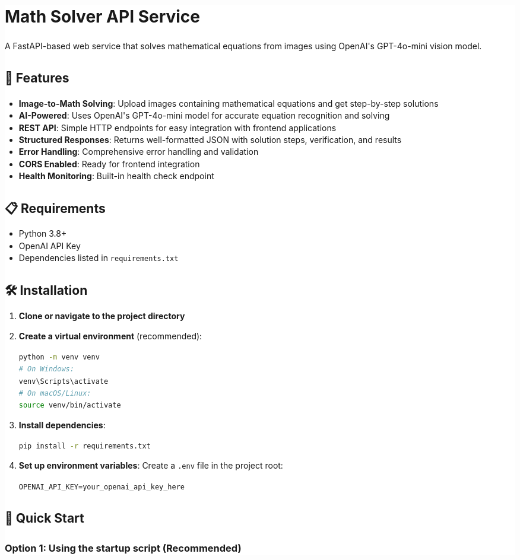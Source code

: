 # Math Solver API Service

A FastAPI-based web service that solves mathematical equations from images using OpenAI's GPT-4o-mini vision model.

## 🚀 Features

- **Image-to-Math Solving**: Upload images containing mathematical equations and get step-by-step solutions
- **AI-Powered**: Uses OpenAI's GPT-4o-mini model for accurate equation recognition and solving
- **REST API**: Simple HTTP endpoints for easy integration with frontend applications
- **Structured Responses**: Returns well-formatted JSON with solution steps, verification, and results
- **Error Handling**: Comprehensive error handling and validation
- **CORS Enabled**: Ready for frontend integration
- **Health Monitoring**: Built-in health check endpoint

## 📋 Requirements

- Python 3.8+
- OpenAI API Key
- Dependencies listed in `requirements.txt`

## 🛠️ Installation

1. **Clone or navigate to the project directory**

2. **Create a virtual environment** (recommended):

   ```bash
   python -m venv venv
   # On Windows:
   venv\Scripts\activate
   # On macOS/Linux:
   source venv/bin/activate
   ```

3. **Install dependencies**:

   ```bash
   pip install -r requirements.txt
   ```

4. **Set up environment variables**:
   Create a `.env` file in the project root:
   ```env
   OPENAI_API_KEY=your_openai_api_key_here
   ```

## 🚀 Quick Start

### Option 1: Using the startup script (Recommended)
